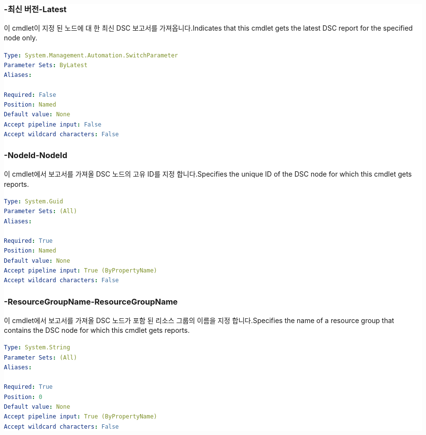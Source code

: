 ### <span data-ttu-id="02d77-135">-최신 버전</span><span class="sxs-lookup"><span data-stu-id="02d77-135">-Latest</span></span>
<span data-ttu-id="02d77-136">이 cmdlet이 지정 된 노드에 대 한 최신 DSC 보고서를 가져옵니다.</span><span class="sxs-lookup"><span data-stu-id="02d77-136">Indicates that this cmdlet gets the latest DSC report for the specified node only.</span></span>

```yaml
Type: System.Management.Automation.SwitchParameter
Parameter Sets: ByLatest
Aliases:

Required: False
Position: Named
Default value: None
Accept pipeline input: False
Accept wildcard characters: False
```

### <span data-ttu-id="02d77-137">-NodeId</span><span class="sxs-lookup"><span data-stu-id="02d77-137">-NodeId</span></span>
<span data-ttu-id="02d77-138">이 cmdlet에서 보고서를 가져올 DSC 노드의 고유 ID를 지정 합니다.</span><span class="sxs-lookup"><span data-stu-id="02d77-138">Specifies the unique ID of the DSC node for which this cmdlet gets reports.</span></span>

```yaml
Type: System.Guid
Parameter Sets: (All)
Aliases:

Required: True
Position: Named
Default value: None
Accept pipeline input: True (ByPropertyName)
Accept wildcard characters: False
```

### <span data-ttu-id="02d77-139">-ResourceGroupName</span><span class="sxs-lookup"><span data-stu-id="02d77-139">-ResourceGroupName</span></span>
<span data-ttu-id="02d77-140">이 cmdlet에서 보고서를 가져올 DSC 노드가 포함 된 리소스 그룹의 이름을 지정 합니다.</span><span class="sxs-lookup"><span data-stu-id="02d77-140">Specifies the name of a resource group that contains the DSC node for which this cmdlet gets reports.</span></span>

```yaml
Type: System.String
Parameter Sets: (All)
Aliases:

Required: True
Position: 0
Default value: None
Accept pipeline input: True (ByPropertyName)
Accept wildcard characters: False
```
